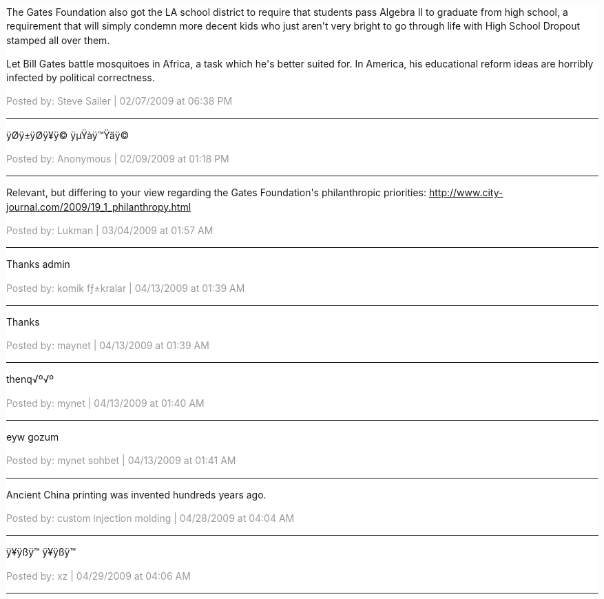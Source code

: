 The Gates Foundation also got the LA school district to require that students pass Algebra II to graduate from high school, a requirement that will simply condemn more decent kids who just aren't very bright to go through life with High School Dropout stamped all over them.

Let Bill Gates battle mosquitoes in Africa, a task which he's better suited for. In America, his educational reform ideas are horribly infected by political correctness.

<span style="color:#999">Posted by: Steve Sailer | 02/07/2009 at 06:38 PM</span>

---

ÿØÿ±ÿØÿ¥ÿ© ÿµŸàÿ™Ÿäÿ©

<span style="color:#999">Posted by: Anonymous | 02/09/2009 at 01:18 PM</span>

---

Relevant, but differing to your view regarding the Gates Foundation's philanthropic priorities: http://www.city-journal.com/2009/19_1_philanthropy.html

<span style="color:#999">Posted by: Lukman | 03/04/2009 at 01:57 AM</span>

---

Thanks admin

<span style="color:#999">Posted by: komik fƒ±kralar | 04/13/2009 at 01:39 AM</span>

---

Thanks

<span style="color:#999">Posted by: maynet | 04/13/2009 at 01:39 AM</span>

---

thenq√º√º

<span style="color:#999">Posted by: mynet | 04/13/2009 at 01:40 AM</span>

---

eyw gozum

<span style="color:#999">Posted by: mynet sohbet | 04/13/2009 at 01:41 AM</span>

---


Ancient China printing was invented hundreds years ago.

<span style="color:#999">Posted by: custom injection molding | 04/28/2009 at 04:04 AM</span>

---

ÿ¥ÿßÿ™
ÿ¥ÿßÿ™

<span style="color:#999">Posted by: xz | 04/29/2009 at 04:06 AM</span>

---
